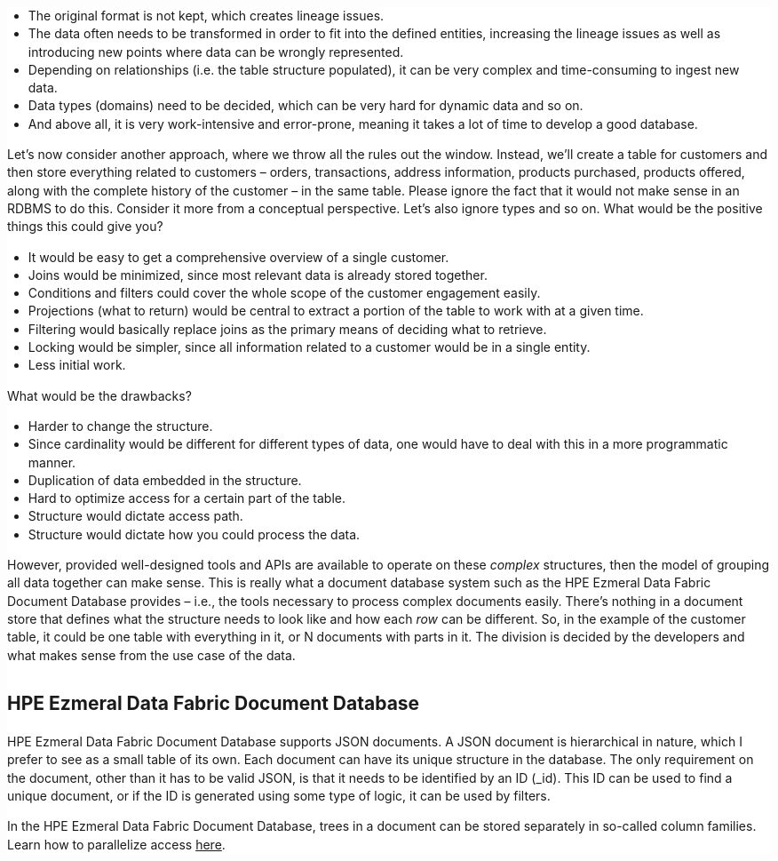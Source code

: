 * The original format is not kept, which creates lineage issues.
* The data often needs to be transformed in order to fit into the defined entities, increasing the lineage issues as well as introducing new points where data can be wrongly represented.
* Depending on relationships (i.e. the table structure populated), it can be very complex and time-consuming to ingest new data.
* Data types (domains) need to be decided, which can be very hard for dynamic data and so on.
* And above all, it is very work-intensive and error-prone, meaning it takes a lot of time to develop a good database.

Let’s now consider another approach, where we throw all the rules out the window. Instead, we’ll create a table for customers and then store everything related to customers – orders, transactions, address information, products purchased, products offered, along with the complete history of the customer – in the same table. Please ignore the fact that it would not make sense in an RDBMS to do this. Consider it more from a conceptual perspective. Let’s also ignore types and so on. What would be the positive things this could give you?

* It would be easy to get a comprehensive overview of a single customer.
* Joins would be minimized, since most relevant data is already stored together.
* Conditions and filters could cover the whole scope of the customer engagement easily.
* Projections (what to return) would be central to extract a portion of the table to work with at a given time.
* Filtering would basically replace joins as the primary means of deciding what to retrieve.
* Locking would be simpler, since all information related to a customer would be in a single entity.
* Less initial work.

What would be the drawbacks?

* Harder to change the structure.
* Since cardinality would be different for different types of data, one would have to deal with this in a more programmatic manner.
* Duplication of data embedded in the structure.
* Hard to optimize access for a certain part of the table.
* Structure would dictate access path.
* Structure would dictate how you could process the data.

However, provided well-designed tools and APIs are available to operate on these *complex* structures, then the model of grouping all data together can make sense. This is really what a document database system such as the HPE Ezmeral Data Fabric Document Database provides – i.e., the tools necessary to process complex documents easily. There’s nothing in a document store that defines what the structure needs to look like and how each *row* can be different. So, in the example of the customer table, it could be one table with everything in it, or N documents with parts in it. The division is decided by the developers and what makes sense from the use case of the data.

## HPE Ezmeral Data Fabric Document Database

HPE Ezmeral Data Fabric Document Database supports JSON documents. A JSON document is hierarchical in nature, which I prefer to see as a small table of its own. Each document can have its unique structure in the database. The only requirement on the document, other than it has to be valid JSON, is that it needs to be identified by an ID (\_id). This ID can be used to find a unique document, or if the ID is generated using some type of logic, it can be used by filters.

In the HPE Ezmeral Data Fabric Document Database, trees in a document can be stored separately in so-called column families. Learn how to parallelize access [here](https://docs.datafabric.hpe.com/61/MapR-DB/introduction-to-column-families.html).

